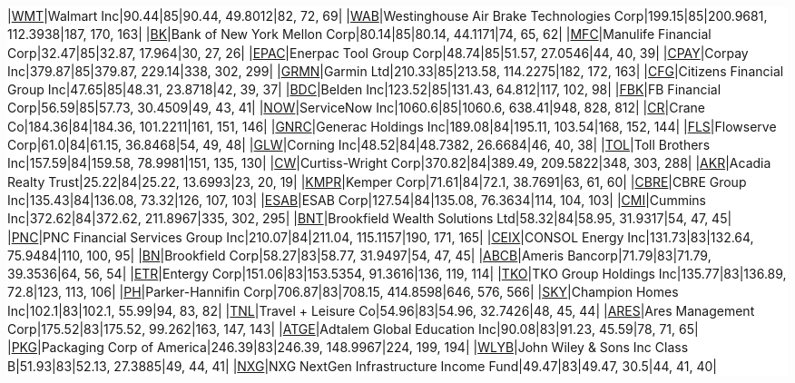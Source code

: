 |[WMT](https://finance.yahoo.com/quote/WMT/)|Walmart Inc|90.44|85|90.44, 49.8012|82, 72, 69|
|[WAB](https://finance.yahoo.com/quote/WAB/)|Westinghouse Air Brake Technologies Corp|199.15|85|200.9681, 112.3938|187, 170, 163|
|[BK](https://finance.yahoo.com/quote/BK/)|Bank of New York Mellon Corp|80.14|85|80.14, 44.1171|74, 65, 62|
|[MFC](https://finance.yahoo.com/quote/MFC/)|Manulife Financial Corp|32.47|85|32.87, 17.964|30, 27, 26|
|[EPAC](https://finance.yahoo.com/quote/EPAC/)|Enerpac Tool Group Corp|48.74|85|51.57, 27.0546|44, 40, 39|
|[CPAY](https://finance.yahoo.com/quote/CPAY/)|Corpay Inc|379.87|85|379.87, 229.14|338, 302, 299|
|[GRMN](https://finance.yahoo.com/quote/GRMN/)|Garmin Ltd|210.33|85|213.58, 114.2275|182, 172, 163|
|[CFG](https://finance.yahoo.com/quote/CFG/)|Citizens Financial Group Inc|47.65|85|48.31, 23.8718|42, 39, 37|
|[BDC](https://finance.yahoo.com/quote/BDC/)|Belden Inc|123.52|85|131.43, 64.812|117, 102, 98|
|[FBK](https://finance.yahoo.com/quote/FBK/)|FB Financial Corp|56.59|85|57.73, 30.4509|49, 43, 41|
|[NOW](https://finance.yahoo.com/quote/NOW/)|ServiceNow Inc|1060.6|85|1060.6, 638.41|948, 828, 812|
|[CR](https://finance.yahoo.com/quote/CR/)|Crane Co|184.36|84|184.36, 101.2211|161, 151, 146|
|[GNRC](https://finance.yahoo.com/quote/GNRC/)|Generac Holdings Inc|189.08|84|195.11, 103.54|168, 152, 144|
|[FLS](https://finance.yahoo.com/quote/FLS/)|Flowserve Corp|61.0|84|61.15, 36.8468|54, 49, 48|
|[GLW](https://finance.yahoo.com/quote/GLW/)|Corning Inc|48.52|84|48.7382, 26.6684|46, 40, 38|
|[TOL](https://finance.yahoo.com/quote/TOL/)|Toll Brothers Inc|157.59|84|159.58, 78.9981|151, 135, 130|
|[CW](https://finance.yahoo.com/quote/CW/)|Curtiss-Wright Corp|370.82|84|389.49, 209.5822|348, 303, 288|
|[AKR](https://finance.yahoo.com/quote/AKR/)|Acadia Realty Trust|25.22|84|25.22, 13.6993|23, 20, 19|
|[KMPR](https://finance.yahoo.com/quote/KMPR/)|Kemper Corp|71.61|84|72.1, 38.7691|63, 61, 60|
|[CBRE](https://finance.yahoo.com/quote/CBRE/)|CBRE Group Inc|135.43|84|136.08, 73.32|126, 107, 103|
|[ESAB](https://finance.yahoo.com/quote/ESAB/)|ESAB Corp|127.54|84|135.08, 76.3634|114, 104, 103|
|[CMI](https://finance.yahoo.com/quote/CMI/)|Cummins Inc|372.62|84|372.62, 211.8967|335, 302, 295|
|[BNT](https://finance.yahoo.com/quote/BNT/)|Brookfield Wealth Solutions Ltd|58.32|84|58.95, 31.9317|54, 47, 45|
|[PNC](https://finance.yahoo.com/quote/PNC/)|PNC Financial Services Group Inc|210.07|84|211.04, 115.1157|190, 171, 165|
|[CEIX](https://finance.yahoo.com/quote/CEIX/)|CONSOL Energy Inc|131.73|83|132.64, 75.9484|110, 100, 95|
|[BN](https://finance.yahoo.com/quote/BN/)|Brookfield Corp|58.27|83|58.77, 31.9497|54, 47, 45|
|[ABCB](https://finance.yahoo.com/quote/ABCB/)|Ameris Bancorp|71.79|83|71.79, 39.3536|64, 56, 54|
|[ETR](https://finance.yahoo.com/quote/ETR/)|Entergy Corp|151.06|83|153.5354, 91.3616|136, 119, 114|
|[TKO](https://finance.yahoo.com/quote/TKO/)|TKO Group Holdings Inc|135.77|83|136.89, 72.8|123, 113, 106|
|[PH](https://finance.yahoo.com/quote/PH/)|Parker-Hannifin Corp|706.87|83|708.15, 414.8598|646, 576, 566|
|[SKY](https://finance.yahoo.com/quote/SKY/)|Champion Homes Inc|102.1|83|102.1, 55.99|94, 83, 82|
|[TNL](https://finance.yahoo.com/quote/TNL/)|Travel + Leisure Co|54.96|83|54.96, 32.7426|48, 45, 44|
|[ARES](https://finance.yahoo.com/quote/ARES/)|Ares Management Corp|175.52|83|175.52, 99.262|163, 147, 143|
|[ATGE](https://finance.yahoo.com/quote/ATGE/)|Adtalem Global Education Inc|90.08|83|91.23, 45.59|78, 71, 65|
|[PKG](https://finance.yahoo.com/quote/PKG/)|Packaging Corp of America|246.39|83|246.39, 148.9967|224, 199, 194|
|[WLYB](https://finance.yahoo.com/quote/WLYB/)|John Wiley & Sons Inc Class B|51.93|83|52.13, 27.3885|49, 44, 41|
|[NXG](https://finance.yahoo.com/quote/NXG/)|NXG NextGen Infrastructure Income Fund|49.47|83|49.47, 30.5|44, 41, 40|